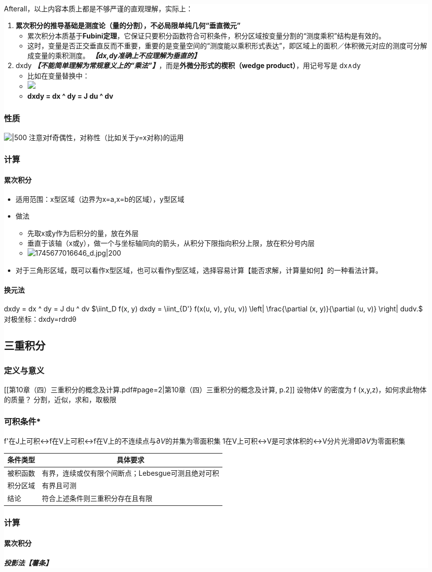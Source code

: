 Afterall，以上内容本质上都是不够严谨的直观理解，实际上：
1.  **累次积分的推导基础是测度论（量的分割），不必局限单纯几何“垂直微元”**
	- 累次积分本质基于**Fubini定理**，它保证只要积分函数符合可积条件，积分区域按变量分割的“测度乘积”结构是有效的。
	- 这时，变量是否正交垂直反而不重要，重要的是变量空间的“测度能以乘积形式表达”，即区域上的面积／体积微元对应的测度可分解成变量的乘积测度。
	***【dx,dy准确上不应理解为垂直的】***
2. dxdy ***【不能简单理解为常规意义上的“乘法”】***，而是**外微分形式的楔积（wedge product）**，用记号写是 dx∧dy
	- 比如在变量替换中：
	- ![](https://gitee.com/zjuwzy/obsidian_picture/raw/master/20250426224810479.png)
	- **dxdy = dx ^ dy = J du ^ dv**


### 性质
![|500](https://gitee.com/zjuwzy/obsidian_picture/raw/master/20250426181331235.png)
注意对f奇偶性，对称性（比如关于y=x对称)的运用   
### 计算
#### 累次积分
- 适用范围：x型区域（边界为x=a,x=b的区域），y型区域
- 做法
	- 先取x或y作为后积分的量，放在外层
	- 垂直于该轴（x或y），做一个与坐标轴同向的箭头，从积分下限指向积分上限，放在积分号内层
	- ![1745677016646_d.jpg|200](https://gitee.com/zjuwzy/obsidian_picture/raw/master/20250426221700104.jpg)

- 对于三角形区域，既可以看作x型区域，也可以看作y型区域，选择容易计算【能否求解，计算量如何】的一种看法计算。

#### 换元法
dxdy = dx ^ dy = J du ^ dv
$\iint_D f(x, y) dxdy = \iint_{D'} f(x(u, v), y(u, v)) \left| \frac{\partial (x, y)}{\partial (u, v)} \right| dudv.$
对极坐标：dxdy=rdrdθ

## 三重积分
### 定义与意义
[[第10章（四）三重积分的概念及计算.pdf#page=2|第10章（四）三重积分的概念及计算, p.2]]
设物体V 的密度为 f (x,y,z)，如何求此物体的质量？
分割，近似，求和，取极限

### 可积条件*
f'在J上可积<->f在V上可积<->f在V上的不连续点与$\partial V$的并集为零面积集
1在V上可积<->V是可求体积的<->V分片光滑即$\partial V$为零面积集

| 条件类型 | 具体要求                          |
| ---- | ----------------------------- |
| 被积函数 | 有界，连续或仅有限个间断点；Lebesgue可测且绝对可积 |
| 积分区域 | 有界且可测                         |
| 结论   | 符合上述条件则三重积分存在且有限              |
### 计算
#### 累次积分
##### 投影法【薯条】
